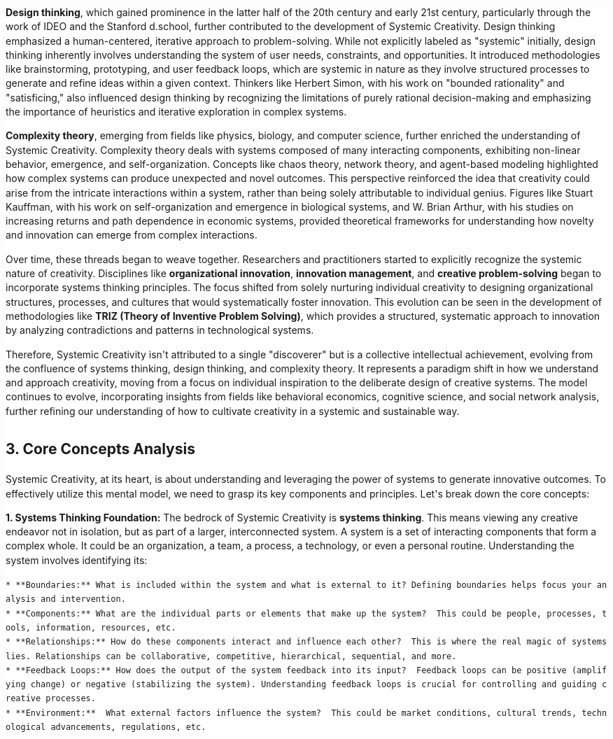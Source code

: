 **Design thinking**, which gained prominence in the latter half of the 20th century and early 21st century, particularly through the work of IDEO and the Stanford d.school, further contributed to the development of Systemic Creativity.  Design thinking emphasized a human-centered, iterative approach to problem-solving.  While not explicitly labeled as "systemic" initially, design thinking inherently involves understanding the system of user needs, constraints, and opportunities.  It introduced methodologies like brainstorming, prototyping, and user feedback loops, which are systemic in nature as they involve structured processes to generate and refine ideas within a given context.  Thinkers like Herbert Simon, with his work on "bounded rationality" and "satisficing," also influenced design thinking by recognizing the limitations of purely rational decision-making and emphasizing the importance of heuristics and iterative exploration in complex systems.

**Complexity theory**, emerging from fields like physics, biology, and computer science, further enriched the understanding of Systemic Creativity.  Complexity theory deals with systems composed of many interacting components, exhibiting non-linear behavior, emergence, and self-organization.  Concepts like chaos theory, network theory, and agent-based modeling highlighted how complex systems can produce unexpected and novel outcomes.  This perspective reinforced the idea that creativity could arise from the intricate interactions within a system, rather than being solely attributable to individual genius.  Figures like Stuart Kauffman, with his work on self-organization and emergence in biological systems, and W. Brian Arthur, with his studies on increasing returns and path dependence in economic systems, provided theoretical frameworks for understanding how novelty and innovation can emerge from complex interactions.

Over time, these threads began to weave together.  Researchers and practitioners started to explicitly recognize the systemic nature of creativity.  Disciplines like **organizational innovation**, **innovation management**, and **creative problem-solving** began to incorporate systems thinking principles.  The focus shifted from solely nurturing individual creativity to designing organizational structures, processes, and cultures that would systematically foster innovation.  This evolution can be seen in the development of methodologies like **TRIZ (Theory of Inventive Problem Solving)**, which provides a structured, systematic approach to innovation by analyzing contradictions and patterns in technological systems.

Therefore, Systemic Creativity isn't attributed to a single "discoverer" but is a collective intellectual achievement, evolving from the confluence of systems thinking, design thinking, and complexity theory.  It represents a paradigm shift in how we understand and approach creativity, moving from a focus on individual inspiration to the deliberate design of creative systems.  The model continues to evolve, incorporating insights from fields like behavioral economics, cognitive science, and social network analysis, further refining our understanding of how to cultivate creativity in a systemic and sustainable way.

## 3. Core Concepts Analysis

Systemic Creativity, at its heart, is about understanding and leveraging the power of systems to generate innovative outcomes. To effectively utilize this mental model, we need to grasp its key components and principles. Let's break down the core concepts:

**1. Systems Thinking Foundation:**  The bedrock of Systemic Creativity is **systems thinking**. This means viewing any creative endeavor not in isolation, but as part of a larger, interconnected system.  A system is a set of interacting components that form a complex whole. It could be an organization, a team, a process, a technology, or even a personal routine.  Understanding the system involves identifying its:

    * **Boundaries:** What is included within the system and what is external to it? Defining boundaries helps focus your analysis and intervention.
    * **Components:** What are the individual parts or elements that make up the system?  This could be people, processes, tools, information, resources, etc.
    * **Relationships:** How do these components interact and influence each other?  This is where the real magic of systems lies. Relationships can be collaborative, competitive, hierarchical, sequential, and more.
    * **Feedback Loops:** How does the output of the system feedback into its input?  Feedback loops can be positive (amplifying change) or negative (stabilizing the system). Understanding feedback loops is crucial for controlling and guiding creative processes.
    * **Environment:**  What external factors influence the system?  This could be market conditions, cultural trends, technological advancements, regulations, etc.
